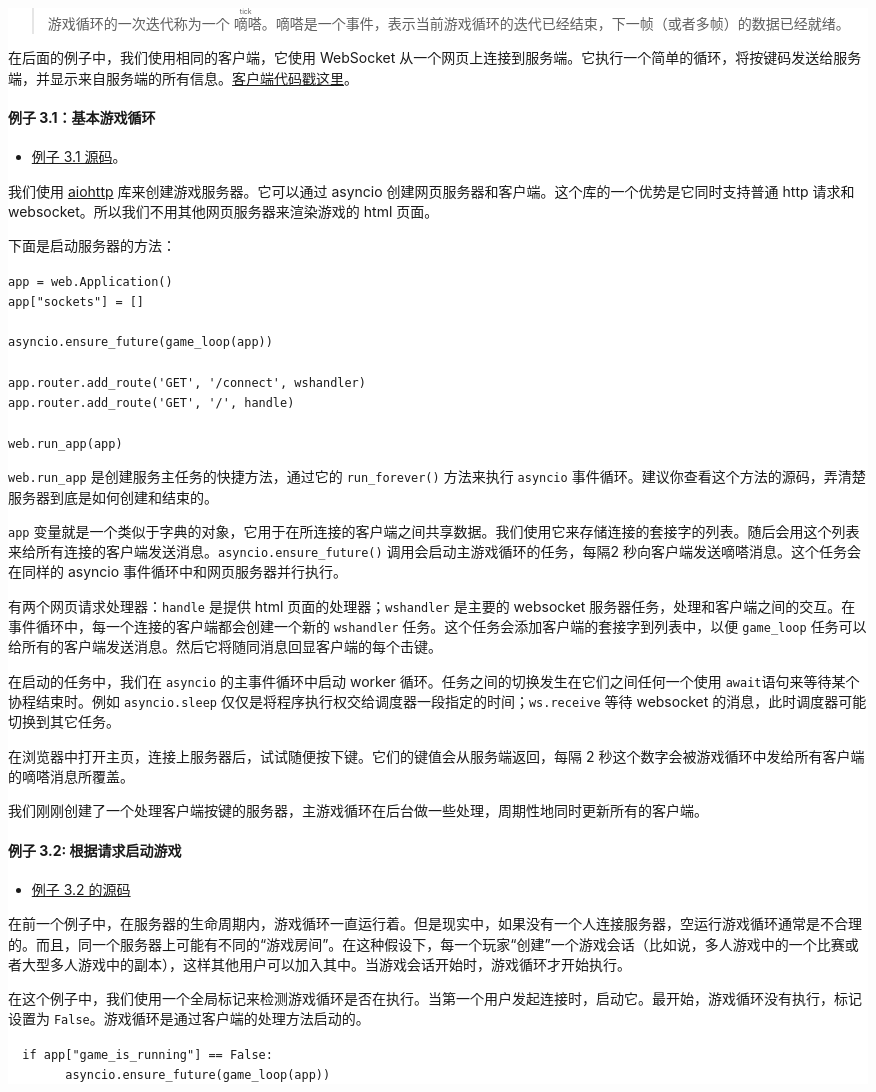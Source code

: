 > 
> 游戏循环的一次迭代称为一个<ruby> 嘀嗒 <rp>  （ </rp> <rt>  tick </rt> <rp>  ） </rp></ruby>。嘀嗒是一个事件，表示当前游戏循环的迭代已经结束，下一帧（或者多帧）的数据已经就绪。
> 
> 
> 

在后面的例子中，我们使用相同的客户端，它使用 WebSocket 从一个网页上连接到服务端。它执行一个简单的循环，将按键码发送给服务端，并显示来自服务端的所有信息。[客户端代码戳这里](https://github.com/7WebPages/snakepit-game/blob/master/simple/index.html)。

#### 例子 3.1：基本游戏循环

* [例子 3.1 源码](https://github.com/7WebPages/snakepit-game/blob/master/simple/game_loop_basic.py)。

我们使用 [aiohttp](http://aiohttp.readthedocs.org/) 库来创建游戏服务器。它可以通过 asyncio 创建网页服务器和客户端。这个库的一个优势是它同时支持普通 http 请求和 websocket。所以我们不用其他网页服务器来渲染游戏的 html 页面。

下面是启动服务器的方法：

```shell
app = web.Application()
app["sockets"] = []

asyncio.ensure_future(game_loop(app))

app.router.add_route('GET', '/connect', wshandler)
app.router.add_route('GET', '/', handle)

web.run_app(app)
```

`web.run_app` 是创建服务主任务的快捷方法，通过它的 `run_forever()` 方法来执行 `asyncio` 事件循环。建议你查看这个方法的源码，弄清楚服务器到底是如何创建和结束的。

`app` 变量就是一个类似于字典的对象，它用于在所连接的客户端之间共享数据。我们使用它来存储连接的套接字的列表。随后会用这个列表来给所有连接的客户端发送消息。`asyncio.ensure_future()` 调用会启动主游戏循环的任务，每隔2 秒向客户端发送嘀嗒消息。这个任务会在同样的 asyncio 事件循环中和网页服务器并行执行。

有两个网页请求处理器：`handle` 是提供 html 页面的处理器；`wshandler` 是主要的 websocket 服务器任务，处理和客户端之间的交互。在事件循环中，每一个连接的客户端都会创建一个新的 `wshandler` 任务。这个任务会添加客户端的套接字到列表中，以便 `game_loop` 任务可以给所有的客户端发送消息。然后它将随同消息回显客户端的每个击键。

在启动的任务中，我们在 `asyncio` 的主事件循环中启动 worker 循环。任务之间的切换发生在它们之间任何一个使用 `await`语句来等待某个协程结束时。例如 `asyncio.sleep` 仅仅是将程序执行权交给调度器一段指定的时间；`ws.receive` 等待 websocket 的消息，此时调度器可能切换到其它任务。

在浏览器中打开主页，连接上服务器后，试试随便按下键。它们的键值会从服务端返回，每隔 2 秒这个数字会被游戏循环中发给所有客户端的嘀嗒消息所覆盖。

我们刚刚创建了一个处理客户端按键的服务器，主游戏循环在后台做一些处理，周期性地同时更新所有的客户端。

#### 例子 3.2: 根据请求启动游戏

* [例子 3.2 的源码](https://github.com/7WebPages/snakepit-game/blob/master/simple/game_loop_handler.py)

在前一个例子中，在服务器的生命周期内，游戏循环一直运行着。但是现实中，如果没有一个人连接服务器，空运行游戏循环通常是不合理的。而且，同一个服务器上可能有不同的“游戏房间”。在这种假设下，每一个玩家“创建”一个游戏会话（比如说，多人游戏中的一个比赛或者大型多人游戏中的副本），这样其他用户可以加入其中。当游戏会话开始时，游戏循环才开始执行。

在这个例子中，我们使用一个全局标记来检测游戏循环是否在执行。当第一个用户发起连接时，启动它。最开始，游戏循环没有执行，标记设置为 `False`。游戏循环是通过客户端的处理方法启动的。

```shell
  if app["game_is_running"] == False:
        asyncio.ensure_future(game_loop(app))
```
